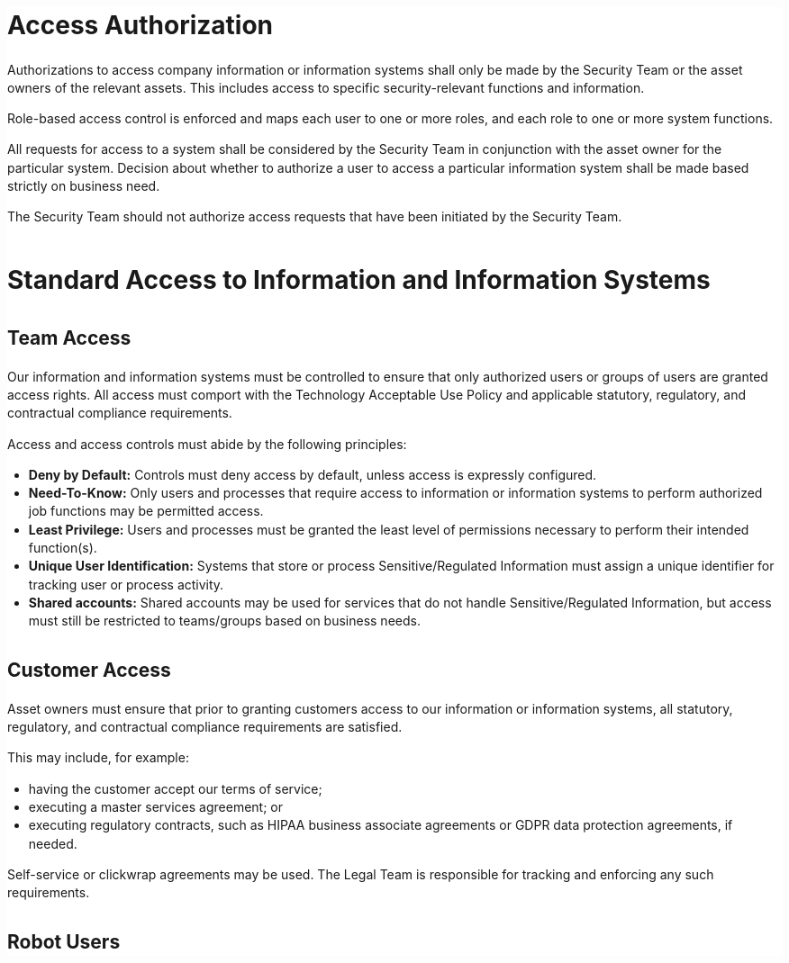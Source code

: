 # Access Authorization
Authorizations to access company information or information systems shall only be made by the Security Team or the asset owners of the relevant assets. This includes access to specific security-relevant functions and information.

Role-based access control is enforced and maps each user to one or more roles, and each role to one or more system functions.

All requests for access to a system shall be considered by the Security Team in conjunction with the asset owner for the particular system. Decision about whether to authorize a user to access a particular information system shall be made based strictly on business need.

The Security Team should not authorize access requests that have been initiated by the Security Team.

# Standard Access to Information and Information Systems

## Team Access
 
Our information and information systems must be controlled to ensure that only authorized users or groups of users are granted access rights. All access must comport with the Technology Acceptable Use Policy and applicable statutory, regulatory, and contractual compliance requirements.

Access and access controls must abide by the following principles:

-  **Deny by Default:** Controls must deny access by default, unless access is expressly configured.
-  **Need-To-Know:** Only users and processes that require access to information or information systems to perform authorized job functions may be permitted access.
-  **Least Privilege:** Users and processes must be granted the least level of permissions necessary to perform their intended function(s).
-  **Unique User Identification:** Systems that store or process Sensitive/Regulated Information must assign a unique identifier for tracking user or process activity.
-  **Shared accounts:** Shared accounts may be used for services that do not handle Sensitive/Regulated Information, but access must still be restricted to teams/groups based on business needs.

## Customer Access
 
Asset owners must ensure that prior to granting customers access to our information or information systems, all statutory, regulatory, and contractual compliance requirements are satisfied.

This may include, for example:

- having the customer accept our terms of service;
- executing a master services agreement; or
- executing regulatory contracts, such as HIPAA business associate agreements or GDPR data protection agreements, if needed.

Self-service or clickwrap agreements may be used. The Legal Team is responsible for tracking and enforcing any such requirements.

## Robot Users
 